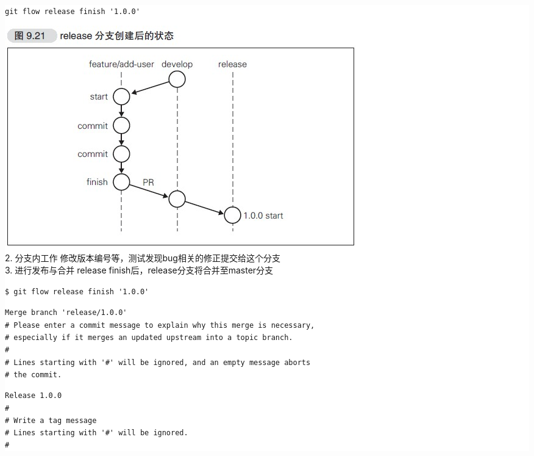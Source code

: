 ```
git flow release finish '1.0.0'
```
![git](../assets/images/git/git_20.jpg)<br>
2. 分支内工作
修改版本编号等，测试发现bug相关的修正提交给这个分支<br>
3. 进行发布与合并
release finish后，release分支将合并至master分支
```
$ git flow release finish '1.0.0'
```
```
Merge branch 'release/1.0.0'
# Please enter a commit message to explain why this merge is necessary,
# especially if it merges an updated upstream into a topic branch.
#
# Lines starting with '#' will be ignored, and an empty message aborts
# the commit.
```
```
Release 1.0.0
#
# Write a tag message
# Lines starting with '#' will be ignored.
#
```